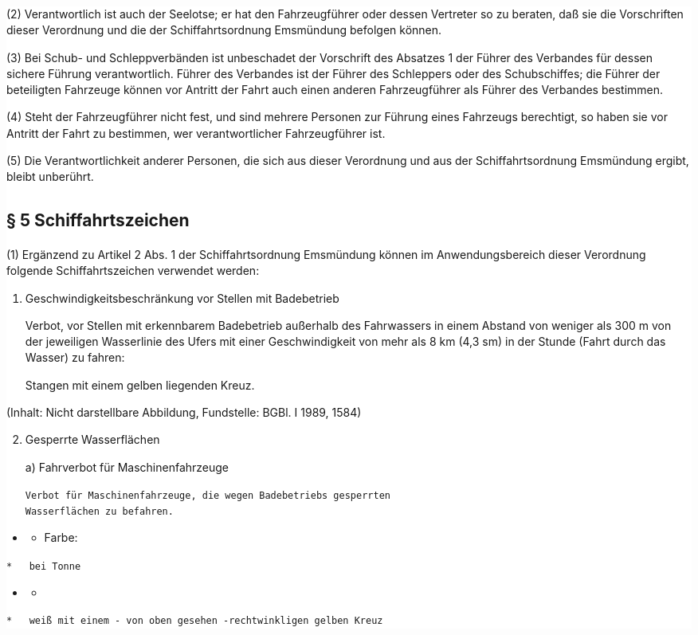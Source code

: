(2) Verantwortlich ist auch der Seelotse; er hat den Fahrzeugführer
oder dessen Vertreter so zu beraten, daß sie die Vorschriften dieser
Verordnung und die der Schiffahrtsordnung Emsmündung befolgen können.

(3) Bei Schub- und Schleppverbänden ist unbeschadet der Vorschrift des
Absatzes 1 der Führer des Verbandes für dessen sichere Führung
verantwortlich. Führer des Verbandes ist der Führer des Schleppers
oder des Schubschiffes; die Führer der beteiligten Fahrzeuge können
vor Antritt der Fahrt auch einen anderen Fahrzeugführer als Führer des
Verbandes bestimmen.

(4) Steht der Fahrzeugführer nicht fest, und sind mehrere Personen zur
Führung eines Fahrzeugs berechtigt, so haben sie vor Antritt der Fahrt
zu bestimmen, wer verantwortlicher Fahrzeugführer ist.

(5) Die Verantwortlichkeit anderer Personen, die sich aus dieser
Verordnung und aus der Schiffahrtsordnung Emsmündung ergibt, bleibt
unberührt.


## § 5 Schiffahrtszeichen

(1) Ergänzend zu Artikel 2 Abs. 1 der Schiffahrtsordnung Emsmündung
können im Anwendungsbereich dieser Verordnung folgende
Schiffahrtszeichen verwendet werden:

1.  Geschwindigkeitsbeschränkung vor Stellen mit Badebetrieb

    Verbot, vor Stellen mit erkennbarem Badebetrieb außerhalb des
    Fahrwassers in einem Abstand von weniger als 300 m von der jeweiligen
    Wasserlinie des Ufers mit einer Geschwindigkeit von mehr als 8 km (4,3
    sm) in der Stunde (Fahrt durch das Wasser) zu fahren:

    Stangen mit einem gelben liegenden Kreuz.



(Inhalt: Nicht darstellbare Abbildung,
Fundstelle: BGBl. I 1989, 1584)

2.  Gesperrte Wasserflächen

    a)  Fahrverbot für Maschinenfahrzeuge

        Verbot für Maschinenfahrzeuge, die wegen Badebetriebs gesperrten
        Wasserflächen zu befahren.







*    *   Farbe:

    *   bei Tonne


*    *
    *   weiß mit einem - von oben gesehen -rechtwinkligen gelben Kreuz

